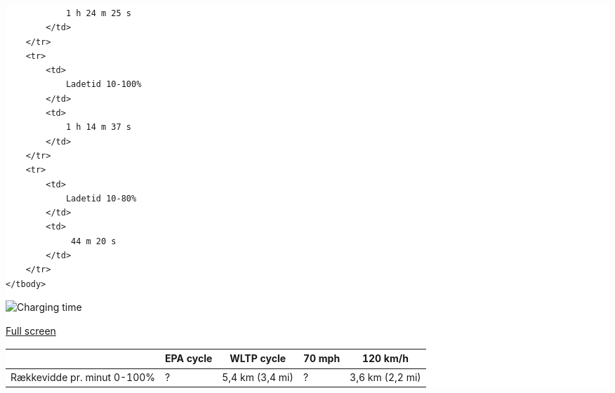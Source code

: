 				1 h 24 m 25 s
			</td>
		</tr>
		<tr>
			<td>
				Ladetid 10-100%
			</td>
			<td>
				1 h 14 m 37 s
			</td>
		</tr>
		<tr>
			<td>
				Ladetid 10-80%
			</td>
			<td>
				 44 m 20 s
			</td>
		</tr>
	</tbody>
</table>
</div>
<img src="/images/models/nio/es8/es8/chargerangespeed_1.svg" alt="Charging time" class="img-fluid">

[Full screen](/images/models/nio/es8/es8/chargerangespeed_1.svg)
<div class="table-responsive">
<table class="table table-striped border">
	<thead>
		<tr>
			<th>
			</th>
			<th>
				EPA cycle
			</th>
			<th>
				WLTP cycle
			</th>
			<th>
				70 mph
			</th>
			<th>
				120 km/h
			</th>
		</tr>
	</thead>
	<tbody>
		<tr>
			<td>
				Rækkevidde pr. minut 0-100%
			</td>
			<td>
				?
			</td>
			<td>
				5,4 km (3,4 mi)
			</td>
			<td>
				?
			</td>
			<td>
				3,6 km (2,2 mi)
			</td>
		</tr>